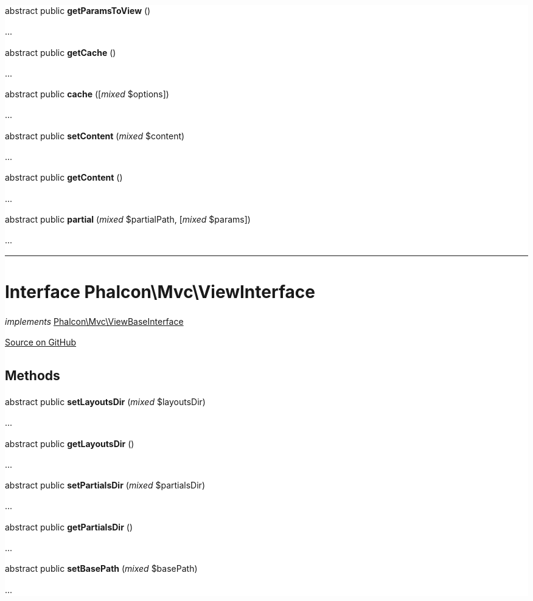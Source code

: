 
abstract public  **getParamsToView** ()

...


abstract public  **getCache** ()

...


abstract public  **cache** ([*mixed* $options])

...


abstract public  **setContent** (*mixed* $content)

...


abstract public  **getContent** ()

...


abstract public  **partial** (*mixed* $partialPath, [*mixed* $params])

...



<hr>

# Interface **Phalcon\Mvc\ViewInterface**

*implements* [Phalcon\Mvc\ViewBaseInterface](/3.4/en/api/Phalcon_Mvc_ViewBaseInterface)

<a href="https://github.com/phalcon/cphalcon/tree/v3.4.0/phalcon/mvc/viewinterface.zep" class="btn btn-default btn-sm">Source on GitHub</a>

## Methods
abstract public  **setLayoutsDir** (*mixed* $layoutsDir)

...


abstract public  **getLayoutsDir** ()

...


abstract public  **setPartialsDir** (*mixed* $partialsDir)

...


abstract public  **getPartialsDir** ()

...


abstract public  **setBasePath** (*mixed* $basePath)

...

